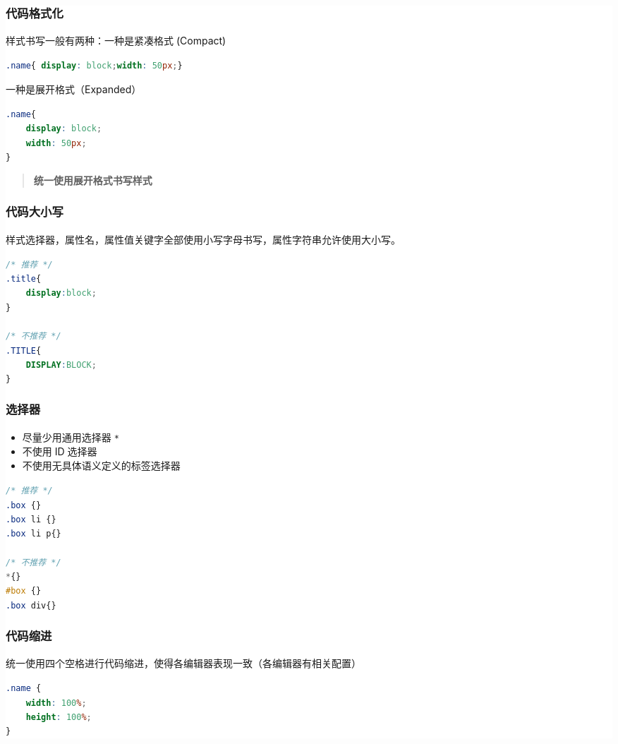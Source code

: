 ### 代码格式化
样式书写一般有两种：一种是紧凑格式 (Compact)
```css
.name{ display: block;width: 50px;}
```
一种是展开格式（Expanded）
```css
.name{
    display: block;
    width: 50px;
}
```

> **统一使用展开格式书写样式**
### 代码大小写
样式选择器，属性名，属性值关键字全部使用小写字母书写，属性字符串允许使用大小写。
```css
/* 推荐 */
.title{
	display:block;
}

/* 不推荐 */
.TITLE{
	DISPLAY:BLOCK;
}
```
### 选择器
- 尽量少用通用选择器 `*`
- 不使用 ID 选择器
- 不使用无具体语义定义的标签选择器
```css
/* 推荐 */
.box {}
.box li {}
.box li p{}

/* 不推荐 */
*{}
#box {}
.box div{}
```
### 代码缩进
统一使用四个空格进行代码缩进，使得各编辑器表现一致（各编辑器有相关配置）
```css
.name {
    width: 100%;
    height: 100%;
}
```
